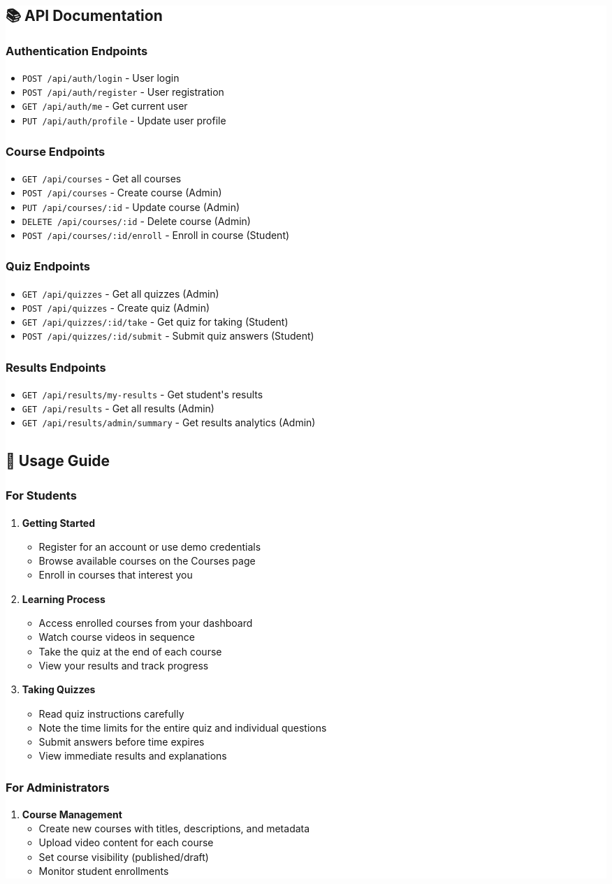 ## 📚 API Documentation

### Authentication Endpoints
- `POST /api/auth/login` - User login
- `POST /api/auth/register` - User registration
- `GET /api/auth/me` - Get current user
- `PUT /api/auth/profile` - Update user profile

### Course Endpoints
- `GET /api/courses` - Get all courses
- `POST /api/courses` - Create course (Admin)
- `PUT /api/courses/:id` - Update course (Admin)
- `DELETE /api/courses/:id` - Delete course (Admin)
- `POST /api/courses/:id/enroll` - Enroll in course (Student)

### Quiz Endpoints  
- `GET /api/quizzes` - Get all quizzes (Admin)
- `POST /api/quizzes` - Create quiz (Admin)
- `GET /api/quizzes/:id/take` - Get quiz for taking (Student)
- `POST /api/quizzes/:id/submit` - Submit quiz answers (Student)

### Results Endpoints
- `GET /api/results/my-results` - Get student's results
- `GET /api/results` - Get all results (Admin)
- `GET /api/results/admin/summary` - Get results analytics (Admin)

## 🎯 Usage Guide

### For Students

1. **Getting Started**
   - Register for an account or use demo credentials
   - Browse available courses on the Courses page
   - Enroll in courses that interest you

2. **Learning Process**
   - Access enrolled courses from your dashboard
   - Watch course videos in sequence
   - Take the quiz at the end of each course
   - View your results and track progress

3. **Taking Quizzes**
   - Read quiz instructions carefully
   - Note the time limits for the entire quiz and individual questions
   - Submit answers before time expires
   - View immediate results and explanations

### For Administrators

1. **Course Management**
   - Create new courses with titles, descriptions, and metadata
   - Upload video content for each course
   - Set course visibility (published/draft)
   - Monitor student enrollments
